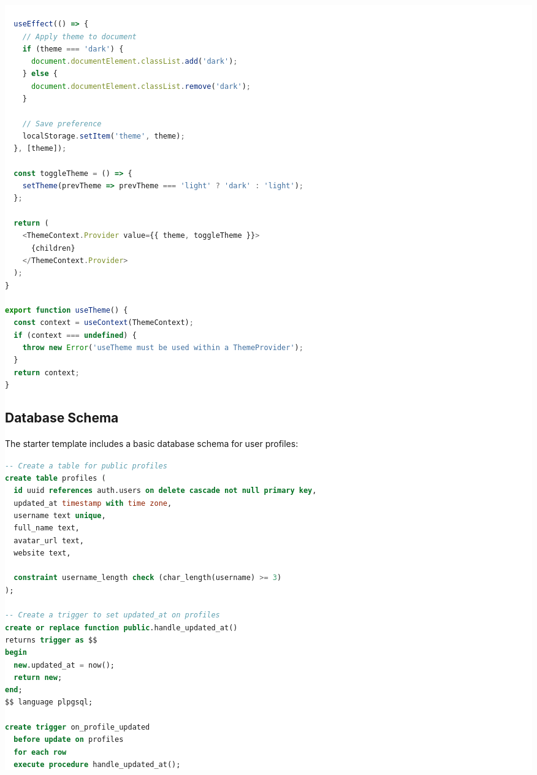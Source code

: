 ```typescript

  useEffect(() => {
    // Apply theme to document
    if (theme === 'dark') {
      document.documentElement.classList.add('dark');
    } else {
      document.documentElement.classList.remove('dark');
    }
    
    // Save preference
    localStorage.setItem('theme', theme);
  }, [theme]);

  const toggleTheme = () => {
    setTheme(prevTheme => prevTheme === 'light' ? 'dark' : 'light');
  };

  return (
    <ThemeContext.Provider value={{ theme, toggleTheme }}>
      {children}
    </ThemeContext.Provider>
  );
}

export function useTheme() {
  const context = useContext(ThemeContext);
  if (context === undefined) {
    throw new Error('useTheme must be used within a ThemeProvider');
  }
  return context;
}
```

## Database Schema

The starter template includes a basic database schema for user profiles:

```sql
-- Create a table for public profiles
create table profiles (
  id uuid references auth.users on delete cascade not null primary key,
  updated_at timestamp with time zone,
  username text unique,
  full_name text,
  avatar_url text,
  website text,
  
  constraint username_length check (char_length(username) >= 3)
);

-- Create a trigger to set updated_at on profiles
create or replace function public.handle_updated_at()
returns trigger as $$
begin
  new.updated_at = now();
  return new;
end;
$$ language plpgsql;

create trigger on_profile_updated
  before update on profiles
  for each row
  execute procedure handle_updated_at();
```